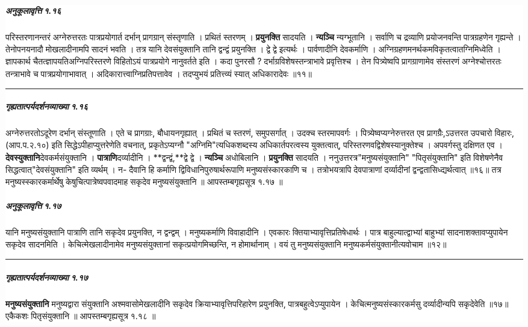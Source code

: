 ##### अनुकूलावृत्ति १.१६
परिस्तरणानन्तरं अग्नेरुत्तरतः पात्रप्रयोगार्त दर्भान् प्रागग्रान् संस्तृणाति ।
प्रथितं स्तरणम् ।
**प्रयुनक्ति** सादयति ।
**न्यञ्चि** न्यग्भूतानि ।
सर्वाणि च द्रव्याणि प्रयोजनवन्ति पात्रग्रहणेन गृह्यन्ते ।
तेनोपनयनादौ मोखलादीनामपि सादनं भवति ।
तत्र यानि देवसंयुक्तानि तानि द्वन्द्वं प्रयुनक्ति ।
द्वे द्वे इत्यर्थः ।
पार्वणादीनि देवकर्माणि ।
अग्निग्रहणमनर्थकमविकृतत्वातग्निमिध्वेति ।
ज्ञापकार्थ चैतत्ज्ञापयतिअग्निपरिस्तरणे विहितोऽयं पात्रप्रयोगे नानुवर्तते इति ।
कदा पुनरसौ ? दर्भाग्रविशेषस्तन्त्राभावे प्रवृत्तिश्च ।
तेन पित्र्येष्वपि प्रागग्राणामेव संस्तरणं अग्नेश्चोत्तरतः तन्त्राभावे च पात्रप्रयोगाभावात् ।
अदिकारात्त्वाग्निप्रतिपत्तावेव ।
तदप्युभयं प्रतित्त्व्यं स्यात्
अधिकारादेवः ॥११॥
________________________
##### गृह्यतात्पर्यदर्शनव्याख्या १.१६
अग्नेरुत्तरतोऽदूरेण दर्भान् संस्तूणाति ।
एते च प्रागग्राः, बौधायनगृह्यात् ।
प्रथितं च स्तरणं, समुपसर्गात् ।
उदक्च स्तरमापवर्गः ।
पित्र्येष्वप्यग्नेरुत्तरत एव प्रागग्रैः,ऽउत्तरत उपचारो विहारः,(आप.प.२.१०) इति सिद्धेऽपीहाप्युत्तरेणेति वचनात्, प्रकृतेऽप्यग्नौ "अग्निमि"त्यधिकशब्दस्य अधिकार्तपरत्वस्य युक्तत्वात्, परिस्तरणवद्विशेषस्यानुक्तेश्च ।
अपवर्गस्तु दक्षिणत एव ।
**देवस्युक्तानि**देवकर्मसंयुक्तानि ।
**पात्राणि**दर्व्यादीनि ।
**द्वन्द्वं,**द्वे द्वे ।
**न्यञ्चि** अधोबिलानि ।
**प्रयुनक्ति** सादयति ।
ननुउत्तरत्र"मनुष्यसंयुक्तानि" "पितृसंयुक्तानि" इति विशेषणेनैव सिद्धत्वात्"देवसंयुक्तानि" इति व्यर्थम् ।
न- दैवानि हि कर्माणि द्विविधानिपुरुषार्थरूपाणि मनुष्यसंस्कारकाणि च ।
तत्रोभयत्रापि देवपात्राणां दर्व्यादीनां द्वन्द्वतासिध्द्यर्थत्वात् ॥१६॥
तत्र मनुष्यस्स्कारकर्मार्थेषु केषुचित्पात्रेष्वपवादमाह
सकृदेव मनुष्यसंयुक्तानि ॥ आपस्तम्बगृह्यसूत्र १.१७ ॥

##### अनुकूलावृत्ति १.१७
यानि मनुष्यसंयुक्तानि पात्राणि तानि सकृदेव प्रयुनक्ति, न द्वन्द्वम् ।
मनुष्यकर्माणि विवाहादीनि ।
एवकारः क्तियाभ्यावृत्तिप्रतिषेधार्थः ।
पात्र बाहुल्यात्द्वाभ्यां बाहुभ्यां सादनाशक्तावप्युपायेन सकृदेव सादनमिति ।
केचित्मेखलादीनामेव मनुष्यसंयुक्तानां सकृत्प्रयोगमिच्छन्ति, न होमार्थानाम् ।
वयं तु मनुष्यसंयुक्तानि मनुष्यकर्मसंयुक्तानीत्यवोचाम ॥१२॥
________________________
##### गृह्यतात्पर्यदर्शनव्याख्या १.१७
**मनुष्यसंयुक्तानि** मनुष्यद्वारा संयुक्तानि अश्मवासोमेखलादीनि सकृदेव क्रियाभ्यावृत्तिपरिहारेण प्रयुनक्ति, पात्रबहुत्वेऽप्युपायेन ।
केचित्मनुष्यसंस्कारकर्मसु दर्व्यादीन्यपि सकृदेवेति ॥१७॥
एकैकशः पितृसंयुक्तानि ॥ आपस्तम्बगृह्यसूत्र १.१८ ॥
